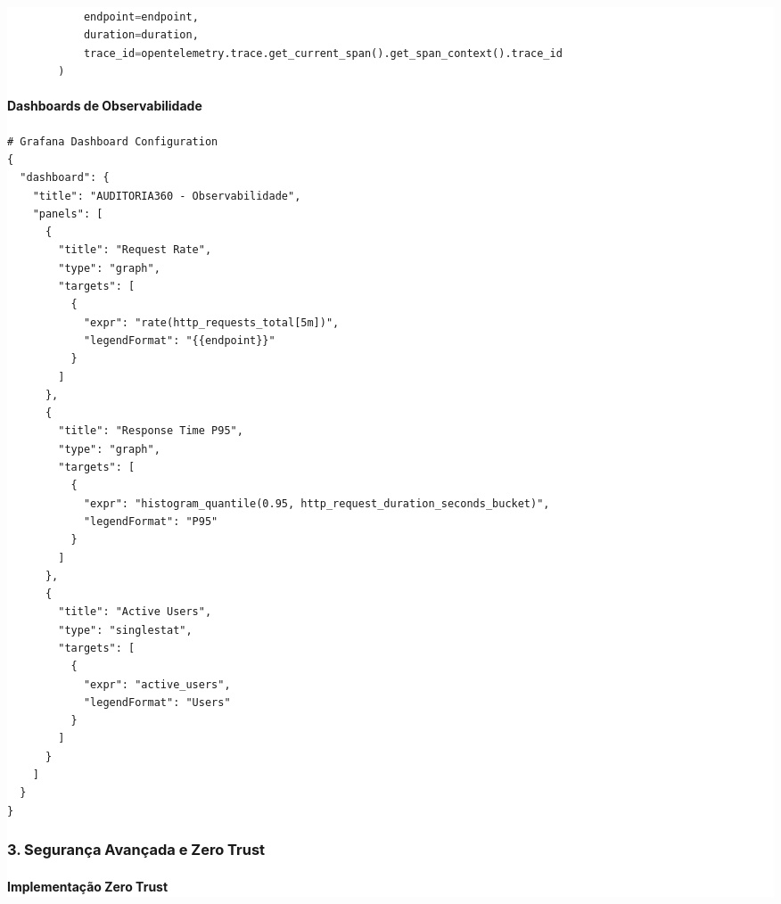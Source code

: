 ```python
            endpoint=endpoint,
            duration=duration,
            trace_id=opentelemetry.trace.get_current_span().get_span_context().trace_id
        )
```

#### **Dashboards de Observabilidade**

```grafana
# Grafana Dashboard Configuration
{
  "dashboard": {
    "title": "AUDITORIA360 - Observabilidade",
    "panels": [
      {
        "title": "Request Rate",
        "type": "graph",
        "targets": [
          {
            "expr": "rate(http_requests_total[5m])",
            "legendFormat": "{{endpoint}}"
          }
        ]
      },
      {
        "title": "Response Time P95",
        "type": "graph",
        "targets": [
          {
            "expr": "histogram_quantile(0.95, http_request_duration_seconds_bucket)",
            "legendFormat": "P95"
          }
        ]
      },
      {
        "title": "Active Users",
        "type": "singlestat",
        "targets": [
          {
            "expr": "active_users",
            "legendFormat": "Users"
          }
        ]
      }
    ]
  }
}
```

### **3. Segurança Avançada e Zero Trust**

#### **Implementação Zero Trust**
